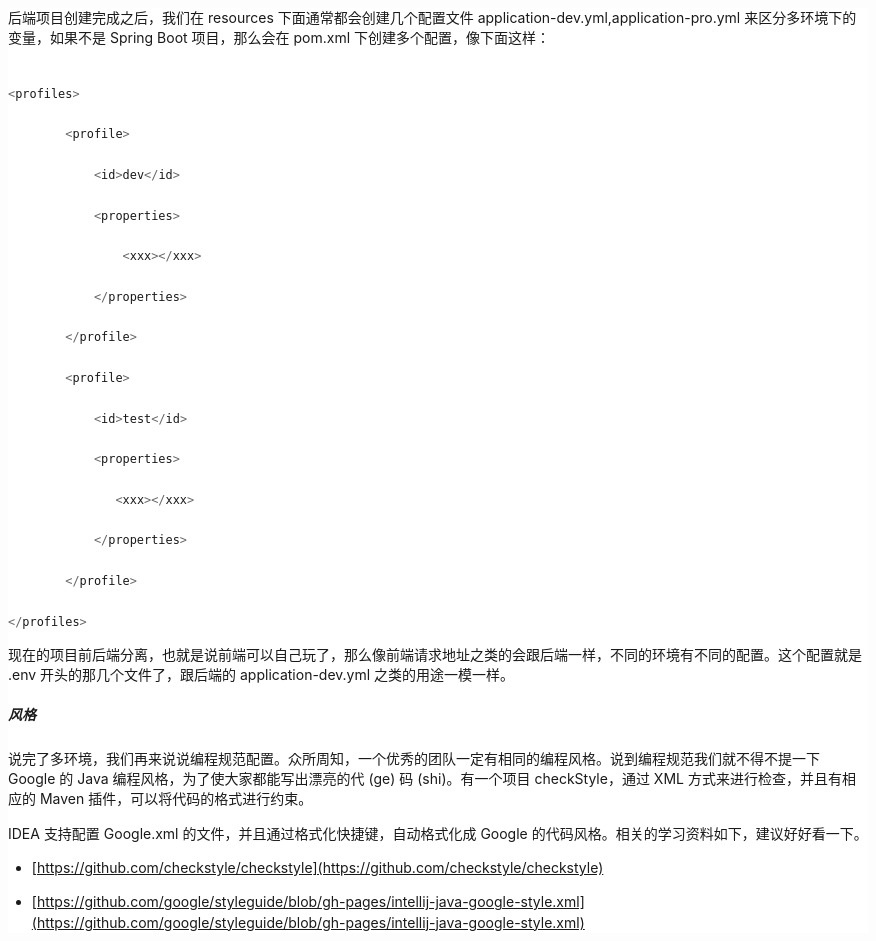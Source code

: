 后端项目创建完成之后，我们在 resources 下面通常都会创建几个配置文件 application-dev.yml,application-pro.yml 来区分多环境下的变量，如果不是 Spring Boot 项目，那么会在 pom.xml 下创建多个配置，像下面这样：

  

```java

<profiles>

        <profile>

            <id>dev</id>

            <properties>

                <xxx></xxx>

            </properties>

        </profile>

        <profile>

            <id>test</id>

            <properties>

               <xxx></xxx>

            </properties>

        </profile>

</profiles>

```

  

现在的项目前后端分离，也就是说前端可以自己玩了，那么像前端请求地址之类的会跟后端一样，不同的环境有不同的配置。这个配置就是 .env 开头的那几个文件了，跟后端的 application-dev.yml 之类的用途一模一样。

  

##### **风格**

  

说完了多环境，我们再来说说编程规范配置。众所周知，一个优秀的团队一定有相同的编程风格。说到编程规范我们就不得不提一下 Google 的 Java 编程风格，为了使大家都能写出漂亮的代 (ge) 码 (shi)。有一个项目 checkStyle，通过 XML 方式来进行检查，并且有相应的 Maven 插件，可以将代码的格式进行约束。

  

IDEA 支持配置 Google.xml 的文件，并且通过格式化快捷键，自动格式化成 Google 的代码风格。相关的学习资料如下，建议好好看一下。

  

- [https://github.com/checkstyle/checkstyle](https://github.com/checkstyle/checkstyle)

- [https://github.com/google/styleguide/blob/gh-pages/intellij-java-google-style.xml](https://github.com/google/styleguide/blob/gh-pages/intellij-java-google-style.xml)
